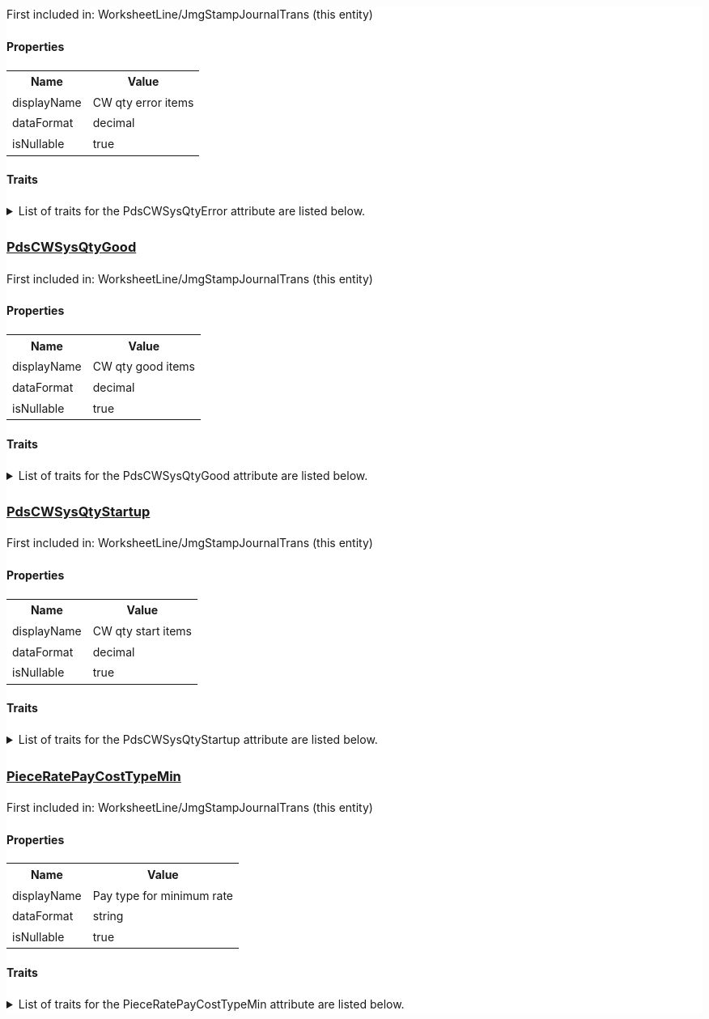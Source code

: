 First included in: WorksheetLine/JmgStampJournalTrans (this entity)  

#### Properties

<table><tr><th>Name</th><th>Value</th></tr><tr><td>displayName</td><td>CW qty error items</td></tr><tr><td>dataFormat</td><td>decimal</td></tr><tr><td>isNullable</td><td>true</td></tr></table>

#### Traits

<details><summary>List of traits for the PdsCWSysQtyError attribute are listed below.</summary></details>

### <a href=#PdsCWSysQtyGood name="PdsCWSysQtyGood">PdsCWSysQtyGood</a>

First included in: WorksheetLine/JmgStampJournalTrans (this entity)  

#### Properties

<table><tr><th>Name</th><th>Value</th></tr><tr><td>displayName</td><td>CW qty good items</td></tr><tr><td>dataFormat</td><td>decimal</td></tr><tr><td>isNullable</td><td>true</td></tr></table>

#### Traits

<details><summary>List of traits for the PdsCWSysQtyGood attribute are listed below.</summary></details>

### <a href=#PdsCWSysQtyStartup name="PdsCWSysQtyStartup">PdsCWSysQtyStartup</a>

First included in: WorksheetLine/JmgStampJournalTrans (this entity)  

#### Properties

<table><tr><th>Name</th><th>Value</th></tr><tr><td>displayName</td><td>CW qty start items</td></tr><tr><td>dataFormat</td><td>decimal</td></tr><tr><td>isNullable</td><td>true</td></tr></table>

#### Traits

<details><summary>List of traits for the PdsCWSysQtyStartup attribute are listed below.</summary></details>

### <a href=#PieceRatePayCostTypeMin name="PieceRatePayCostTypeMin">PieceRatePayCostTypeMin</a>

First included in: WorksheetLine/JmgStampJournalTrans (this entity)  

#### Properties

<table><tr><th>Name</th><th>Value</th></tr><tr><td>displayName</td><td>Pay type for minimum rate</td></tr><tr><td>dataFormat</td><td>string</td></tr><tr><td>isNullable</td><td>true</td></tr></table>

#### Traits

<details><summary>List of traits for the PieceRatePayCostTypeMin attribute are listed below.</summary></details>
